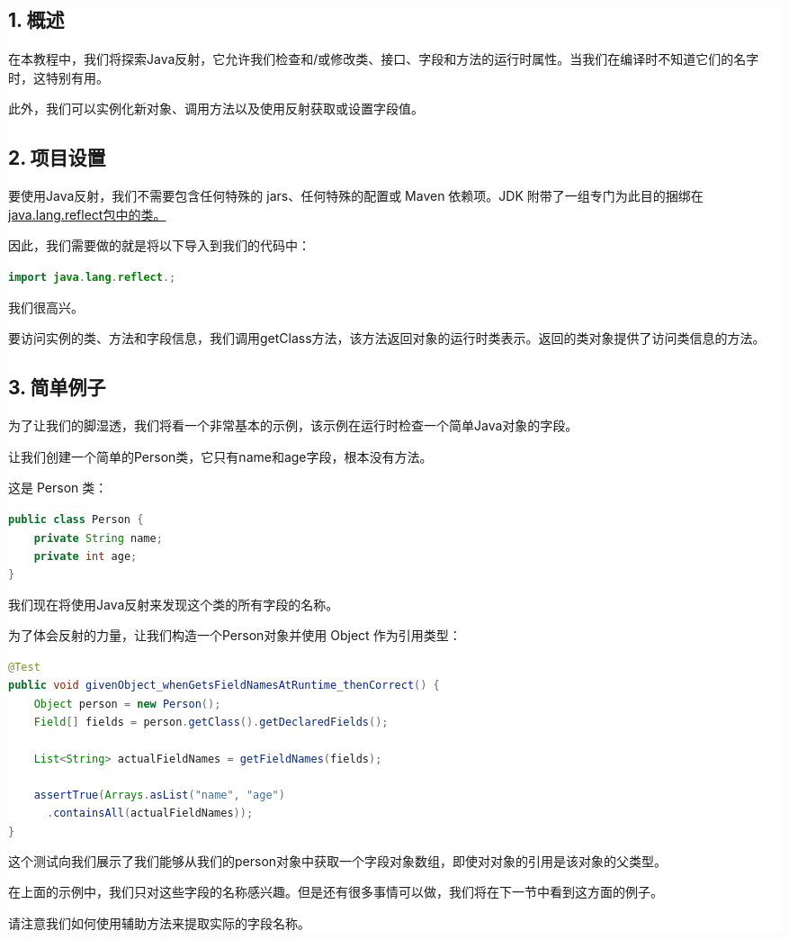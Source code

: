 ## 1. 概述

在本教程中，我们将探索Java反射，它允许我们检查和/或修改类、接口、字段和方法的运行时属性。当我们在编译时不知道它们的名字时，这特别有用。

此外，我们可以实例化新对象、调用方法以及使用反射获取或设置字段值。

## 2. 项目设置

要使用Java反射，我们不需要包含任何特殊的 jars、任何特殊的配置或 Maven 依赖项。JDK 附带了一组专门为此目的捆绑在[java.lang.reflect包中的类。](https://docs.oracle.com/en/java/javase/11/docs/api/java.base/java/lang/reflect/package-summary.html)

因此，我们需要做的就是将以下导入到我们的代码中：

```java
import java.lang.reflect.;
```

我们很高兴。

要访问实例的类、方法和字段信息，我们调用getClass方法，该方法返回对象的运行时类表示。返回的类对象提供了访问类信息的方法。

## 3. 简单例子

为了让我们的脚湿透，我们将看一个非常基本的示例，该示例在运行时检查一个简单Java对象的字段。

让我们创建一个简单的Person类，它只有name和age字段，根本没有方法。

这是 Person 类：

```java
public class Person {
    private String name;
    private int age;
}
```

我们现在将使用Java反射来发现这个类的所有字段的名称。

为了体会反射的力量，让我们构造一个Person对象并使用 Object 作为引用类型：

```java
@Test
public void givenObject_whenGetsFieldNamesAtRuntime_thenCorrect() {
    Object person = new Person();
    Field[] fields = person.getClass().getDeclaredFields();

    List<String> actualFieldNames = getFieldNames(fields);

    assertTrue(Arrays.asList("name", "age")
      .containsAll(actualFieldNames));
}
```

这个测试向我们展示了我们能够从我们的person对象中获取一个字段对象数组，即使对对象的引用是该对象的父类型。

在上面的示例中，我们只对这些字段的名称感兴趣。但是还有很多事情可以做，我们将在下一节中看到这方面的例子。

请注意我们如何使用辅助方法来提取实际的字段名称。
